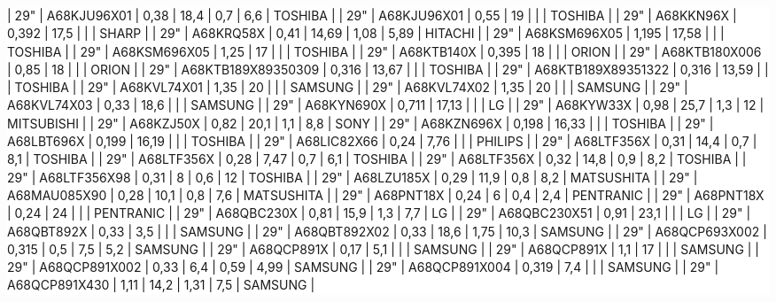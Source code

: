 | 29"               | A68KJU96X01           | 0,38    | 18,4    | 0,7    | 6,6    | TOSHIBA             |
| 29"               | A68KJU96X01           | 0,55    | 19      |        |        | TOSHIBA             |
| 29"               | A68KKN96X             | 0,392   | 17,5    |        |        | SHARP               |
| 29"               | A68KRQ58X             | 0,41    | 14,69   | 1,08   | 5,89   | HITACHI             |
| 29"               | A68KSM696X05          | 1,195   | 17,58   |        |        | TOSHIBA             |
| 29"               | A68KSM696X05          | 1,25    | 17      |        |        | TOSHIBA             |
| 29"               | A68KTB140X            | 0,395   | 18      |        |        | ORION               |
| 29"               | A68KTB180X006         | 0,85    | 18      |        |        | ORION               |
| 29"               | A68KTB189X89350309    | 0,316   | 13,67   |        |        | TOSHIBA             |
| 29"               | A68KTB189X89351322    | 0,316   | 13,59   |        |        | TOSHIBA             |
| 29"               | A68KVL74X01           | 1,35    | 20      |        |        | SAMSUNG             |
| 29"               | A68KVL74X02           | 1,35    | 20      |        |        | SAMSUNG             |
| 29"               | A68KVL74X03           | 0,33    | 18,6    |        |        | SAMSUNG             |
| 29"               | A68KYN690X            | 0,711   | 17,13   |        |        | LG                  |
| 29"               | A68KYW33X             | 0,98    | 25,7    | 1,3    | 12     | MITSUBISHI          |
| 29"               | A68KZJ50X             | 0,82    | 20,1    | 1,1    | 8,8    | SONY                |
| 29"               | A68KZN696X            | 0,198   | 16,33   |        |        | TOSHIBA             |
| 29"               | A68LBT696X            | 0,199   | 16,19   |        |        | TOSHIBA             |
| 29"               | A68LIC82X66           | 0,24    | 7,76    |        |        | PHILIPS             |
| 29"               | A68LTF356X            | 0,31    | 14,4    | 0,7    | 8,1    | TOSHIBA             |
| 29"               | A68LTF356X            | 0,28    | 7,47    | 0,7    | 6,1    | TOSHIBA             |
| 29"               | A68LTF356X            | 0,32    | 14,8    | 0,9    | 8,2    | TOSHIBA             |
| 29"               | A68LTF356X98          | 0,31    | 8       | 0,6    | 12     | TOSHIBA             |
| 29"               | A68LZU185X            | 0,29    | 11,9    | 0,8    | 8,2    | MATSUSHITA          |
| 29"               | A68MAU085X90          | 0,28    | 10,1    | 0,8    | 7,6    | MATSUSHITA          |
| 29"               | A68PNT18X             | 0,24    | 6       | 0,4    | 2,4    | PENTRANIC           |
| 29"               | A68PNT18X             | 0,24    | 24      |        |        | PENTRANIC           |
| 29"               | A68QBC230X            | 0,81    | 15,9    | 1,3    | 7,7    | LG                  |
| 29"               | A68QBC230X51          | 0,91    | 23,1    |        |        | LG                  |
| 29"               | A68QBT892X            | 0,33    | 3,5     |        |        | SAMSUNG             |
| 29"               | A68QBT892X02          | 0,33    | 18,6    | 1,75   | 10,3   | SAMSUNG             |
| 29"               | A68QCP693X002         | 0,315   | 0,5     | 7,5    | 5,2    | SAMSUNG             |
| 29"               | A68QCP891X            | 0,17    | 5,1     |        |        | SAMSUNG             |
| 29"               | A68QCP891X            | 1,1     | 17      |        |        | SAMSUNG             |
| 29"               | A68QCP891X002         | 0,33    | 6,4     | 0,59   | 4,99   | SAMSUNG             |
| 29"               | A68QCP891X004         | 0,319   | 7,4     |        |        | SAMSUNG             |
| 29"               | A68QCP891X430         | 1,11    | 14,2    | 1,31   | 7,5    | SAMSUNG             |